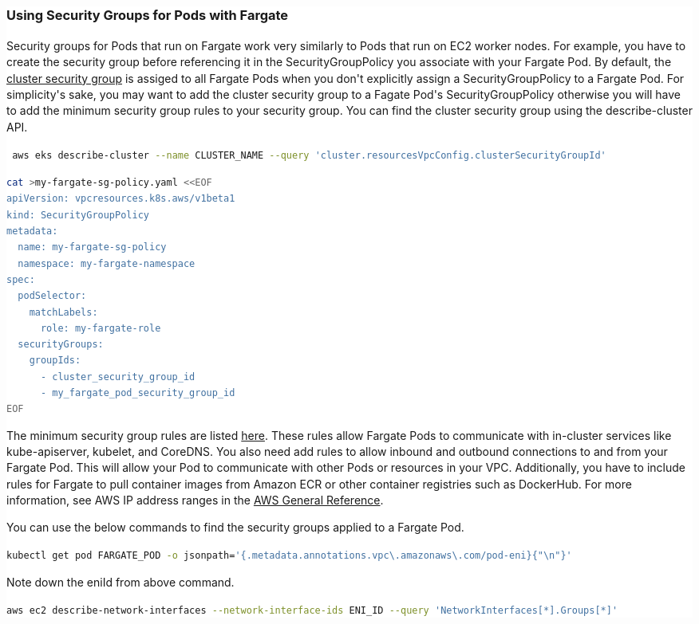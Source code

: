 ### Using Security Groups for Pods with Fargate

Security groups for Pods that run on Fargate work very similarly to Pods that run on EC2 worker nodes. For example, you have to create the security group before referencing it in the SecurityGroupPolicy you associate with your Fargate Pod. By default, the [cluster security group](https://docs.aws.amazon.com/eks/latest/userguide/sec-group-reqs.html) is assiged to all Fargate Pods when you don't explicitly assign a SecurityGroupPolicy to a Fargate Pod. For simplicity's sake, you may want to add the cluster security group to a Fagate Pod's SecurityGroupPolicy otherwise you will have to add the minimum security group rules to your security group. You can find the cluster security group using the describe-cluster API.

```bash
 aws eks describe-cluster --name CLUSTER_NAME --query 'cluster.resourcesVpcConfig.clusterSecurityGroupId'
```

```bash
cat >my-fargate-sg-policy.yaml <<EOF
apiVersion: vpcresources.k8s.aws/v1beta1
kind: SecurityGroupPolicy
metadata:
  name: my-fargate-sg-policy
  namespace: my-fargate-namespace
spec:
  podSelector: 
    matchLabels:
      role: my-fargate-role
  securityGroups:
    groupIds:
      - cluster_security_group_id
      - my_fargate_pod_security_group_id
EOF
```

The minimum security group rules are listed [here](https://docs.aws.amazon.com/eks/latest/userguide/sec-group-reqs.html). These rules allow Fargate Pods to communicate with in-cluster services like kube-apiserver, kubelet, and CoreDNS. You also need add rules to allow inbound and outbound connections to and from your Fargate Pod. This will allow your Pod to communicate with other Pods or resources in your VPC. Additionally, you have to include rules for Fargate to pull container images from Amazon ECR or other container registries such as DockerHub. For more information, see AWS IP address ranges in the [AWS General Reference](https://docs.aws.amazon.com/general/latest/gr/aws-ip-ranges.html). 

You can use the below commands to find the security groups applied to a Fargate Pod. 

```bash
kubectl get pod FARGATE_POD -o jsonpath='{.metadata.annotations.vpc\.amazonaws\.com/pod-eni}{"\n"}'
```

Note down the eniId from above command. 

```bash
aws ec2 describe-network-interfaces --network-interface-ids ENI_ID --query 'NetworkInterfaces[*].Groups[*]'
```
